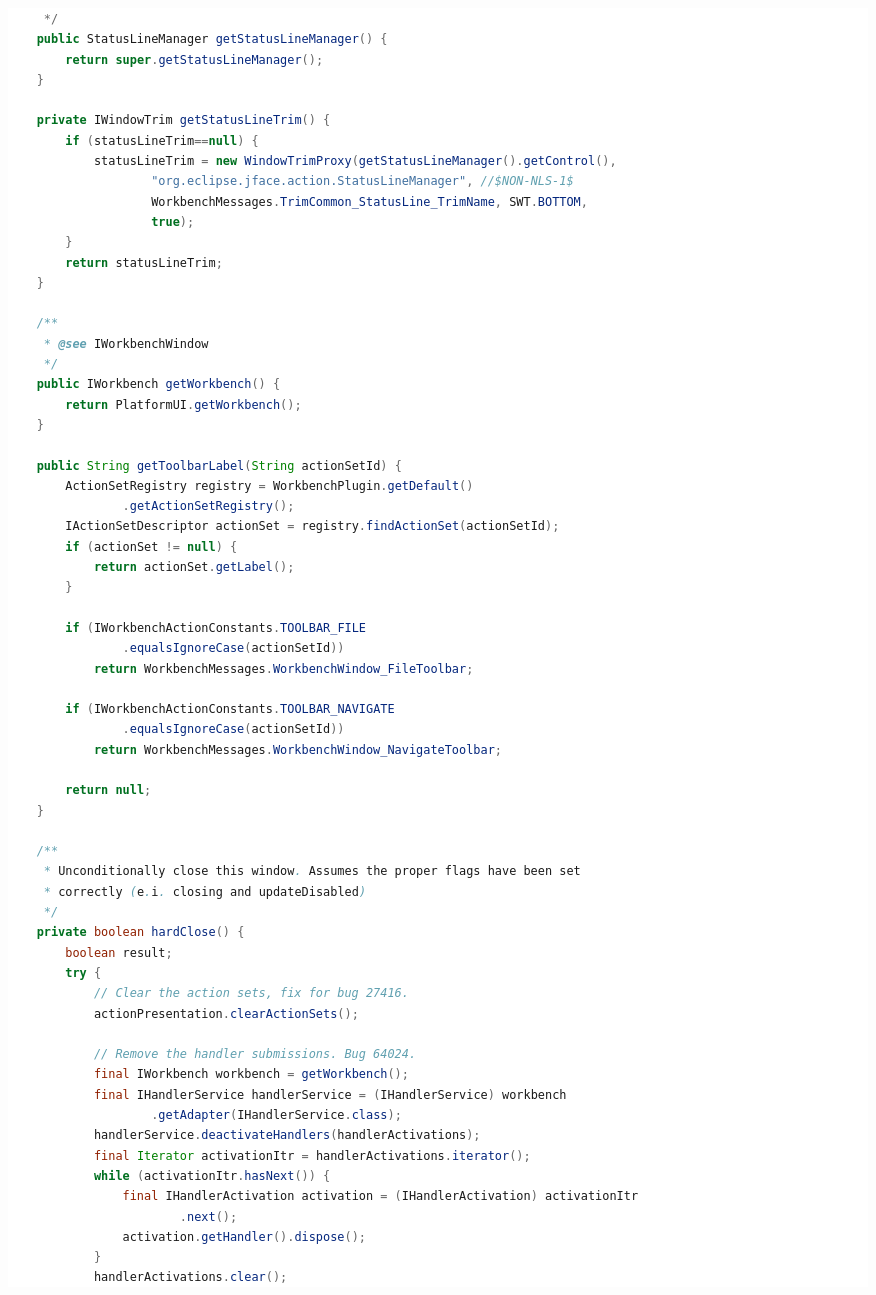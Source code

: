 ```java
     */
    public StatusLineManager getStatusLineManager() {
        return super.getStatusLineManager();
    }
    
    private IWindowTrim getStatusLineTrim() {
		if (statusLineTrim==null) {
    		statusLineTrim = new WindowTrimProxy(getStatusLineManager().getControl(),
    				"org.eclipse.jface.action.StatusLineManager", //$NON-NLS-1$
    				WorkbenchMessages.TrimCommon_StatusLine_TrimName, SWT.BOTTOM,
    				true); 
    	}
    	return statusLineTrim;
    }

    /**
     * @see IWorkbenchWindow
     */
    public IWorkbench getWorkbench() {
        return PlatformUI.getWorkbench();
    }

    public String getToolbarLabel(String actionSetId) {
        ActionSetRegistry registry = WorkbenchPlugin.getDefault()
                .getActionSetRegistry();
        IActionSetDescriptor actionSet = registry.findActionSet(actionSetId);
        if (actionSet != null) {
			return actionSet.getLabel();
		}

		if (IWorkbenchActionConstants.TOOLBAR_FILE
				.equalsIgnoreCase(actionSetId))
			return WorkbenchMessages.WorkbenchWindow_FileToolbar;

		if (IWorkbenchActionConstants.TOOLBAR_NAVIGATE
				.equalsIgnoreCase(actionSetId))
			return WorkbenchMessages.WorkbenchWindow_NavigateToolbar;
		
		return null;
    }

    /**
	 * Unconditionally close this window. Assumes the proper flags have been set
	 * correctly (e.i. closing and updateDisabled)
	 */
    private boolean hardClose() {
        boolean result;
        try {
            // Clear the action sets, fix for bug 27416.
            actionPresentation.clearActionSets();

            // Remove the handler submissions. Bug 64024.
            final IWorkbench workbench = getWorkbench();
			final IHandlerService handlerService = (IHandlerService) workbench
					.getAdapter(IHandlerService.class);
			handlerService.deactivateHandlers(handlerActivations);
			final Iterator activationItr = handlerActivations.iterator();
			while (activationItr.hasNext()) {
				final IHandlerActivation activation = (IHandlerActivation) activationItr
						.next();
				activation.getHandler().dispose();
			}
            handlerActivations.clear();
```